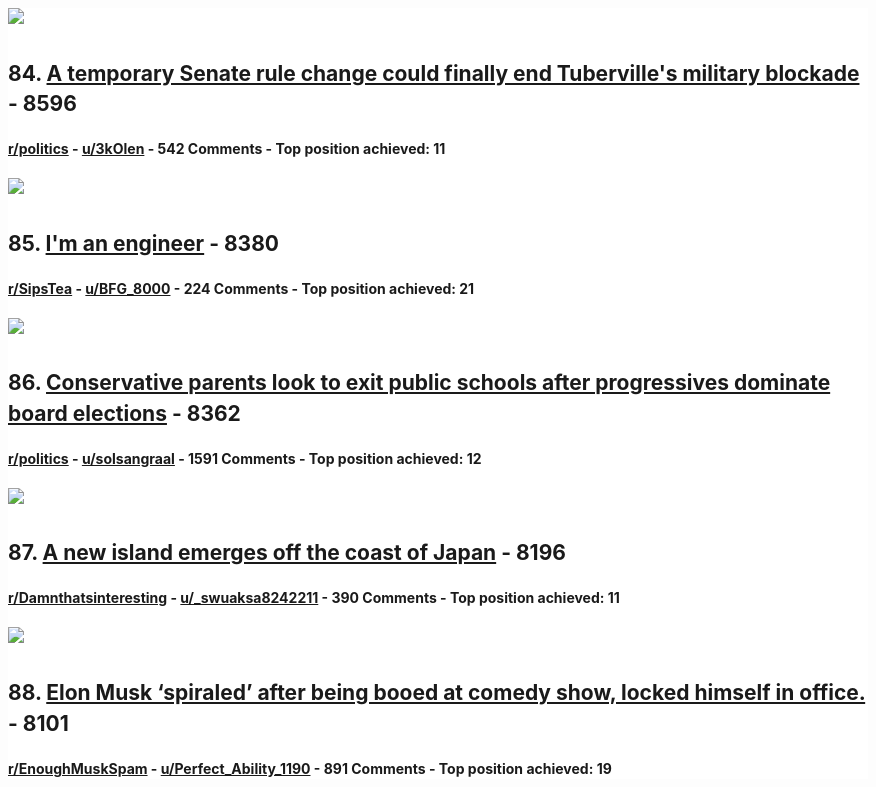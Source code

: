 <a href="https://v.redd.it/plrsmxj2ojzb1"><img src="https://external-preview.redd.it/Y2JobmRwaDJvanpiMZ6ZVpZSO3F4Z8mn-aw575JVaSLYnlUvXk6WiNXv-3yb.png?width=140&amp;height=140&amp;crop=140:140,smart&amp;format=jpg&amp;v=enabled&amp;lthumb=true&amp;s=1bdca0d3db6736e87886b00e58bcf023a567242e"></img></a>

## 84. [A temporary Senate rule change could finally end Tuberville's military blockade](http://reddit.com/r/politics/comments/17s2h6m/a_temporary_senate_rule_change_could_finally_end/) - 8596
#### [r/politics](http://reddit.com/r/politics) - [u/3kOlen](http://reddit.com/u/3kOlen) - 542 Comments - Top position achieved: 11

<a href="https://www.npr.org/2023/11/10/1211789423/a-temporary-senate-rule-change-could-finally-end-tubervilles-military-blockade"><img src="https://a.thumbs.redditmedia.com/JC6-jT2pTzJJy-3COKYukZAhZkCBExn9_ZWt2IZka10.jpg"></img></a>

## 85. [I'm an engineer](http://reddit.com/r/SipsTea/comments/17s6d3a/im_an_engineer/) - 8380
#### [r/SipsTea](http://reddit.com/r/SipsTea) - [u/BFG_8000](http://reddit.com/u/BFG_8000) - 224 Comments - Top position achieved: 21

<a href="https://v.redd.it/9vv6gdepgjzb1"><img src="https://external-preview.redd.it/dGFneXVvOHBnanpiMRvurp3tKsSiaeeGnnqxScK6DxlUQi2j5KRwYp-x-ClF.png?width=140&amp;height=140&amp;crop=140:140,smart&amp;format=jpg&amp;v=enabled&amp;lthumb=true&amp;s=8ccef28ca89eb27b0246c3acf8e144c8b4728623"></img></a>

## 86. [Conservative parents look to exit public schools after progressives dominate board elections](http://reddit.com/r/politics/comments/17s43s5/conservative_parents_look_to_exit_public_schools/) - 8362
#### [r/politics](http://reddit.com/r/politics) - [u/solsangraal](http://reddit.com/u/solsangraal) - 1591 Comments - Top position achieved: 12

<a href="https://nypost.com/2023/11/09/news/conservative-parents-say-public-school-exodus-will-continue/"><img src="https://b.thumbs.redditmedia.com/S9uSpN9cSzZVR2eVTOqG8LZItd1LDH_C5zSGwt_44RA.jpg"></img></a>

## 87. [A new island emerges off the coast of Japan](http://reddit.com/r/Damnthatsinteresting/comments/17rtp54/a_new_island_emerges_off_the_coast_of_japan/) - 8196
#### [r/Damnthatsinteresting](http://reddit.com/r/Damnthatsinteresting) - [u/_swuaksa8242211](http://reddit.com/u/_swuaksa8242211) - 390 Comments - Top position achieved: 11

<a href="https://v.redd.it/h7ksr2vpjfzb1"><img src="https://external-preview.redd.it/cHJ5YjlzbnBqZnpiMQ38CDv9kPyx6KekiHEvyQSp40pmvQ_DzbdPwBFzq2Yg.png?width=140&amp;height=140&amp;crop=140:140,smart&amp;format=jpg&amp;v=enabled&amp;lthumb=true&amp;s=b00346c4766b77adf18cae5077b3024579720ca4"></img></a>

## 88. [Elon Musk ‘spiraled’ after being booed at comedy show, locked himself in office.](http://reddit.com/r/EnoughMuskSpam/comments/17s2ye5/elon_musk_spiraled_after_being_booed_at_comedy/) - 8101
#### [r/EnoughMuskSpam](http://reddit.com/r/EnoughMuskSpam) - [u/Perfect_Ability_1190](http://reddit.com/u/Perfect_Ability_1190) - 891 Comments - Top position achieved: 19

